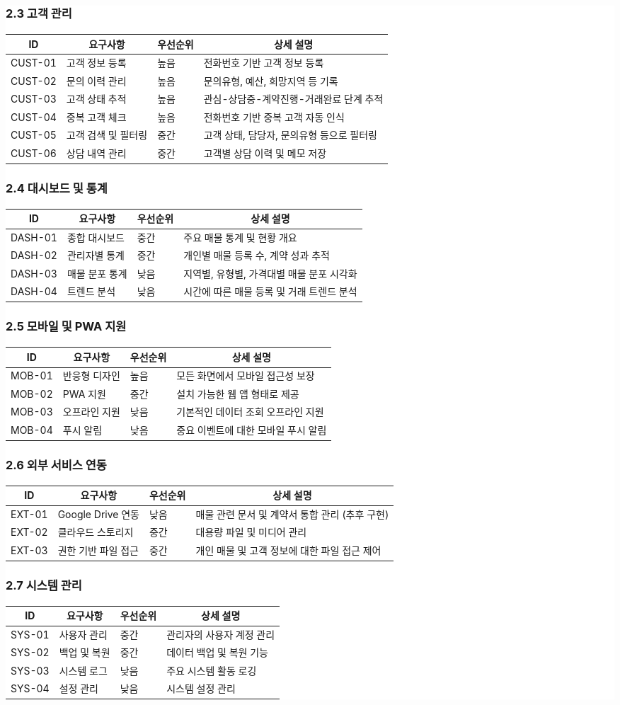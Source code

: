 ### 2.3 고객 관리
| ID | 요구사항 | 우선순위 | 상세 설명 |
|----|-----------|-----------|-----------|
| CUST-01 | 고객 정보 등록 | 높음 | 전화번호 기반 고객 정보 등록 |
| CUST-02 | 문의 이력 관리 | 높음 | 문의유형, 예산, 희망지역 등 기록 |
| CUST-03 | 고객 상태 추적 | 높음 | 관심-상담중-계약진행-거래완료 단계 추적 |
| CUST-04 | 중복 고객 체크 | 높음 | 전화번호 기반 중복 고객 자동 인식 |
| CUST-05 | 고객 검색 및 필터링 | 중간 | 고객 상태, 담당자, 문의유형 등으로 필터링 |
| CUST-06 | 상담 내역 관리 | 중간 | 고객별 상담 이력 및 메모 저장 |

### 2.4 대시보드 및 통계
| ID | 요구사항 | 우선순위 | 상세 설명 |
|----|----------|----------|----------|
| DASH-01 | 종합 대시보드 | 중간 | 주요 매물 통계 및 현황 개요 |
| DASH-02 | 관리자별 통계 | 중간 | 개인별 매물 등록 수, 계약 성과 추적 |
| DASH-03 | 매물 분포 통계 | 낮음 | 지역별, 유형별, 가격대별 매물 분포 시각화 |
| DASH-04 | 트렌드 분석 | 낮음 | 시간에 따른 매물 등록 및 거래 트렌드 분석 |

### 2.5 모바일 및 PWA 지원
| ID | 요구사항 | 우선순위 | 상세 설명 |
|----|----------|----------|----------|
| MOB-01 | 반응형 디자인 | 높음 | 모든 화면에서 모바일 접근성 보장 |
| MOB-02 | PWA 지원 | 중간 | 설치 가능한 웹 앱 형태로 제공 |
| MOB-03 | 오프라인 지원 | 낮음 | 기본적인 데이터 조회 오프라인 지원 |
| MOB-04 | 푸시 알림 | 낮음 | 중요 이벤트에 대한 모바일 푸시 알림 |

### 2.6 외부 서비스 연동
| ID | 요구사항 | 우선순위 | 상세 설명 |
|----|-----------|-----------|-----------|
| EXT-01 | Google Drive 연동 | 낮음 | 매물 관련 문서 및 계약서 통합 관리 (추후 구현) |
| EXT-02 | 클라우드 스토리지 | 중간 | 대용량 파일 및 미디어 관리 |
| EXT-03 | 권한 기반 파일 접근 | 중간 | 개인 매물 및 고객 정보에 대한 파일 접근 제어 |

### 2.7 시스템 관리
| ID | 요구사항 | 우선순위 | 상세 설명 |
|----|----------|----------|----------|
| SYS-01 | 사용자 관리 | 중간 | 관리자의 사용자 계정 관리 |
| SYS-02 | 백업 및 복원 | 중간 | 데이터 백업 및 복원 기능 |
| SYS-03 | 시스템 로그 | 낮음 | 주요 시스템 활동 로깅 |
| SYS-04 | 설정 관리 | 낮음 | 시스템 설정 관리 |
